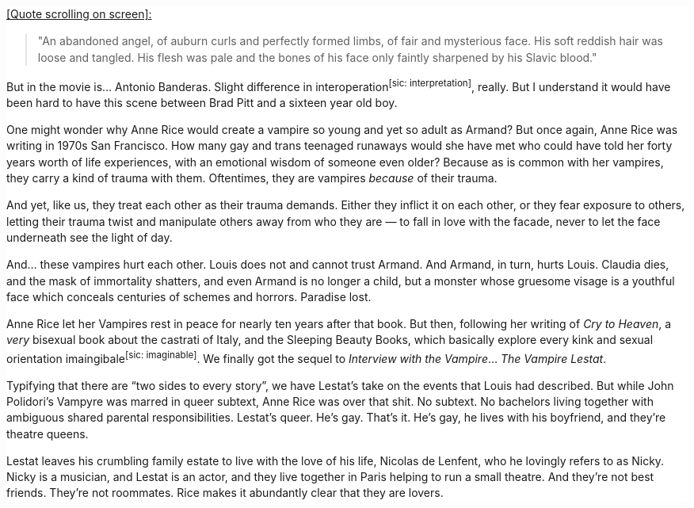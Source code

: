 <u>[Quote scrolling on screen]:</u>
> "An abandoned angel, of auburn curls and perfectly formed limbs, of fair and mysterious face. His soft reddish hair was loose and tangled. His flesh was pale and the bones of his face only faintly sharpened by his Slavic blood."

But in the movie is… Antonio Banderas. Slight difference in interoperation<sup class="add">[sic: interpretation]</sup>, really. But I understand it would have been hard to have this scene between Brad Pitt and a sixteen year old boy. 

</james>
<from></from>
</compare>

<compare>
<james {% include timecode %}>

One might wonder why Anne Rice would create a vampire so young and yet so adult as Armand? But once again, Anne Rice was writing in 1970s San Francisco. How many gay and trans teenaged runaways would she have met who could have told her forty years worth of life experiences, with an emotional wisdom of someone even older? Because as is common with her vampires, they carry a kind of trauma with them. Oftentimes, they are vampires *because* of their trauma. 

And yet, like us, they treat each other as their trauma demands. Either they inflict it on each other, or they fear exposure to others, letting their trauma twist and manipulate others away from who they are — to fall in love with the facade, never to let the face underneath see the light of day. 

And… these vampires hurt each other. Louis does not and cannot trust Armand. And Armand, in turn, hurts Louis. Claudia dies, and the mask of immortality shatters, and even Armand is no longer a child, but a monster whose gruesome visage is a youthful face which conceals centuries of schemes and horrors. Paradise lost. 

</james>
<from></from>
</compare>

<compare>
<james {% include timecode %}>

Anne Rice let her Vampires rest in peace for nearly ten years after that book. But then, following her writing <span class="add">of</span> *Cry to Heaven*, a *very* bisexual book about the castrati of Italy, and the Sleeping Beauty Books, which basically explore every kink and sexual orientation imaingibale<sup class="add">[sic: imaginable]</sup>. We finally got the sequel to *Interview with the Vampire*… *The Vampire Lestat*. 

Typifying that there are “two sides to every story”, we have Lestat’s take on the events that Louis had described. But while John Polidori’s Vampyre was marred in queer subtext, Anne Rice was over that shit. No subtext. No bachelors living together with ambiguous shared parental responsibilities. Lestat’s queer. He’s gay. That’s it. He’s gay, he lives with his boyfriend, and they’re theatre queens. 

Lestat leaves his crumbling family estate to live with the love of his life, Nicolas de Lenfent, who he lovingly refers to as Nicky. Nicky is a musician, and Lestat is an actor, and they live together in Paris helping to run a small theatre. And they’re not best friends. They’re not roommates. Rice makes it abundantly clear that they are lovers. 

</james>
<from></from>
</compare>
